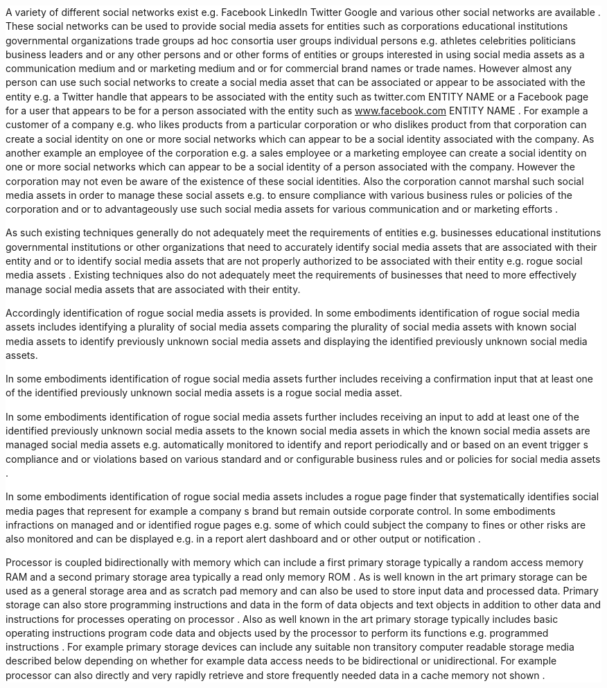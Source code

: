 A variety of different social networks exist e.g. Facebook LinkedIn Twitter Google and various other social networks are available . These social networks can be used to provide social media assets for entities such as corporations educational institutions governmental organizations trade groups ad hoc consortia user groups individual persons e.g. athletes celebrities politicians business leaders and or any other persons and or other forms of entities or groups interested in using social media assets as a communication medium and or marketing medium and or for commercial brand names or trade names. However almost any person can use such social networks to create a social media asset that can be associated or appear to be associated with the entity e.g. a Twitter handle that appears to be associated with the entity such as twitter.com ENTITY NAME or a Facebook page for a user that appears to be for a person associated with the entity such as www.facebook.com ENTITY NAME . For example a customer of a company e.g. who likes products from a particular corporation or who dislikes product from that corporation can create a social identity on one or more social networks which can appear to be a social identity associated with the company. As another example an employee of the corporation e.g. a sales employee or a marketing employee can create a social identity on one or more social networks which can appear to be a social identity of a person associated with the company. However the corporation may not even be aware of the existence of these social identities. Also the corporation cannot marshal such social media assets in order to manage these social assets e.g. to ensure compliance with various business rules or policies of the corporation and or to advantageously use such social media assets for various communication and or marketing efforts .

As such existing techniques generally do not adequately meet the requirements of entities e.g. businesses educational institutions governmental institutions or other organizations that need to accurately identify social media assets that are associated with their entity and or to identify social media assets that are not properly authorized to be associated with their entity e.g. rogue social media assets . Existing techniques also do not adequately meet the requirements of businesses that need to more effectively manage social media assets that are associated with their entity.

Accordingly identification of rogue social media assets is provided. In some embodiments identification of rogue social media assets includes identifying a plurality of social media assets comparing the plurality of social media assets with known social media assets to identify previously unknown social media assets and displaying the identified previously unknown social media assets.

In some embodiments identification of rogue social media assets further includes receiving a confirmation input that at least one of the identified previously unknown social media assets is a rogue social media asset.

In some embodiments identification of rogue social media assets further includes receiving an input to add at least one of the identified previously unknown social media assets to the known social media assets in which the known social media assets are managed social media assets e.g. automatically monitored to identify and report periodically and or based on an event trigger s compliance and or violations based on various standard and or configurable business rules and or policies for social media assets .

In some embodiments identification of rogue social media assets includes a rogue page finder that systematically identifies social media pages that represent for example a company s brand but remain outside corporate control. In some embodiments infractions on managed and or identified rogue pages e.g. some of which could subject the company to fines or other risks are also monitored and can be displayed e.g. in a report alert dashboard and or other output or notification .

Processor is coupled bidirectionally with memory which can include a first primary storage typically a random access memory RAM and a second primary storage area typically a read only memory ROM . As is well known in the art primary storage can be used as a general storage area and as scratch pad memory and can also be used to store input data and processed data. Primary storage can also store programming instructions and data in the form of data objects and text objects in addition to other data and instructions for processes operating on processor . Also as well known in the art primary storage typically includes basic operating instructions program code data and objects used by the processor to perform its functions e.g. programmed instructions . For example primary storage devices can include any suitable non transitory computer readable storage media described below depending on whether for example data access needs to be bidirectional or unidirectional. For example processor can also directly and very rapidly retrieve and store frequently needed data in a cache memory not shown .
